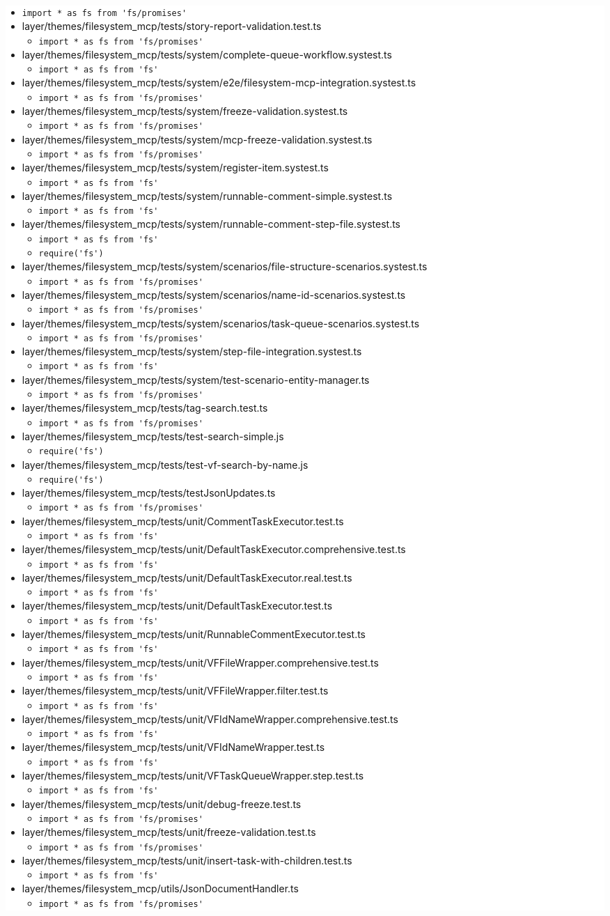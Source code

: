   - `import * as fs from 'fs/promises'`
- layer/themes/filesystem_mcp/tests/story-report-validation.test.ts
  - `import * as fs from 'fs/promises'`
- layer/themes/filesystem_mcp/tests/system/complete-queue-workflow.systest.ts
  - `import * as fs from 'fs'`
- layer/themes/filesystem_mcp/tests/system/e2e/filesystem-mcp-integration.systest.ts
  - `import * as fs from 'fs/promises'`
- layer/themes/filesystem_mcp/tests/system/freeze-validation.systest.ts
  - `import * as fs from 'fs/promises'`
- layer/themes/filesystem_mcp/tests/system/mcp-freeze-validation.systest.ts
  - `import * as fs from 'fs/promises'`
- layer/themes/filesystem_mcp/tests/system/register-item.systest.ts
  - `import * as fs from 'fs'`
- layer/themes/filesystem_mcp/tests/system/runnable-comment-simple.systest.ts
  - `import * as fs from 'fs'`
- layer/themes/filesystem_mcp/tests/system/runnable-comment-step-file.systest.ts
  - `import * as fs from 'fs'`
  - `require('fs')`
- layer/themes/filesystem_mcp/tests/system/scenarios/file-structure-scenarios.systest.ts
  - `import * as fs from 'fs/promises'`
- layer/themes/filesystem_mcp/tests/system/scenarios/name-id-scenarios.systest.ts
  - `import * as fs from 'fs/promises'`
- layer/themes/filesystem_mcp/tests/system/scenarios/task-queue-scenarios.systest.ts
  - `import * as fs from 'fs/promises'`
- layer/themes/filesystem_mcp/tests/system/step-file-integration.systest.ts
  - `import * as fs from 'fs'`
- layer/themes/filesystem_mcp/tests/system/test-scenario-entity-manager.ts
  - `import * as fs from 'fs/promises'`
- layer/themes/filesystem_mcp/tests/tag-search.test.ts
  - `import * as fs from 'fs/promises'`
- layer/themes/filesystem_mcp/tests/test-search-simple.js
  - `require('fs')`
- layer/themes/filesystem_mcp/tests/test-vf-search-by-name.js
  - `require('fs')`
- layer/themes/filesystem_mcp/tests/testJsonUpdates.ts
  - `import * as fs from 'fs/promises'`
- layer/themes/filesystem_mcp/tests/unit/CommentTaskExecutor.test.ts
  - `import * as fs from 'fs'`
- layer/themes/filesystem_mcp/tests/unit/DefaultTaskExecutor.comprehensive.test.ts
  - `import * as fs from 'fs'`
- layer/themes/filesystem_mcp/tests/unit/DefaultTaskExecutor.real.test.ts
  - `import * as fs from 'fs'`
- layer/themes/filesystem_mcp/tests/unit/DefaultTaskExecutor.test.ts
  - `import * as fs from 'fs'`
- layer/themes/filesystem_mcp/tests/unit/RunnableCommentExecutor.test.ts
  - `import * as fs from 'fs'`
- layer/themes/filesystem_mcp/tests/unit/VFFileWrapper.comprehensive.test.ts
  - `import * as fs from 'fs'`
- layer/themes/filesystem_mcp/tests/unit/VFFileWrapper.filter.test.ts
  - `import * as fs from 'fs'`
- layer/themes/filesystem_mcp/tests/unit/VFIdNameWrapper.comprehensive.test.ts
  - `import * as fs from 'fs'`
- layer/themes/filesystem_mcp/tests/unit/VFIdNameWrapper.test.ts
  - `import * as fs from 'fs'`
- layer/themes/filesystem_mcp/tests/unit/VFTaskQueueWrapper.step.test.ts
  - `import * as fs from 'fs'`
- layer/themes/filesystem_mcp/tests/unit/debug-freeze.test.ts
  - `import * as fs from 'fs/promises'`
- layer/themes/filesystem_mcp/tests/unit/freeze-validation.test.ts
  - `import * as fs from 'fs/promises'`
- layer/themes/filesystem_mcp/tests/unit/insert-task-with-children.test.ts
  - `import * as fs from 'fs'`
- layer/themes/filesystem_mcp/utils/JsonDocumentHandler.ts
  - `import * as fs from 'fs/promises'`